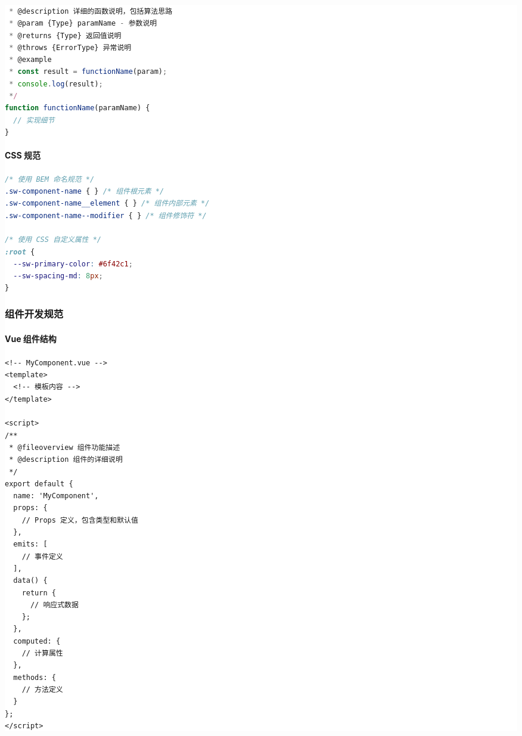 ```javascript
 * @description 详细的函数说明，包括算法思路
 * @param {Type} paramName - 参数说明
 * @returns {Type} 返回值说明
 * @throws {ErrorType} 异常说明
 * @example
 * const result = functionName(param);
 * console.log(result);
 */
function functionName(paramName) {
  // 实现细节
}
```

#### CSS 规范
```css
/* 使用 BEM 命名规范 */
.sw-component-name { } /* 组件根元素 */
.sw-component-name__element { } /* 组件内部元素 */
.sw-component-name--modifier { } /* 组件修饰符 */

/* 使用 CSS 自定义属性 */
:root {
  --sw-primary-color: #6f42c1;
  --sw-spacing-md: 8px;
}
```

### 组件开发规范

#### Vue 组件结构
```vue
<!-- MyComponent.vue -->
<template>
  <!-- 模板内容 -->
</template>

<script>
/**
 * @fileoverview 组件功能描述
 * @description 组件的详细说明
 */
export default {
  name: 'MyComponent',
  props: {
    // Props 定义，包含类型和默认值
  },
  emits: [
    // 事件定义
  ],
  data() {
    return {
      // 响应式数据
    };
  },
  computed: {
    // 计算属性
  },
  methods: {
    // 方法定义
  }
};
</script>

```